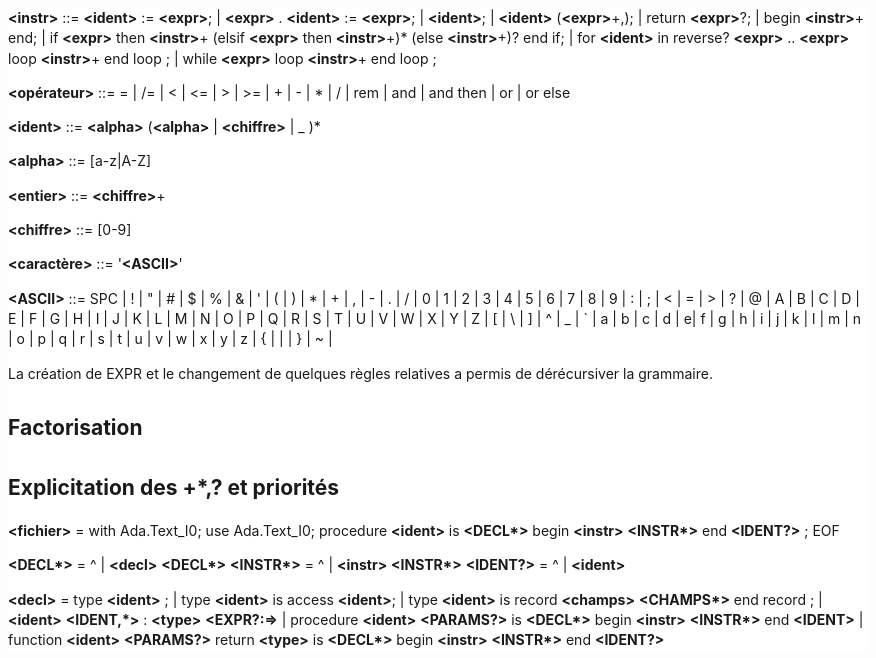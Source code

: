 **\<instr>** ::= **\<ident>** := **\<expr>**;
\|  **\<expr>** . **\<ident>** := **\<expr>**;
\| **\<ident>**;
\| **\<ident>** (**\<expr>**+,);
\| return **\<expr>**?;
\| begin **\<instr>**+ end;
\| if **\<expr>** then **\<instr>**+ (elsif **\<expr>** then **\<instr>**+)* 
(else **\<instr>**+)? end if;
\| for **\<ident>** in reverse? **\<expr>** .. **\<expr>** 
loop **\<instr>**+ end loop ;
\| while **\<expr>** loop **\<instr>**+ end loop ;

**\<opérateur>** ::= = | /= | < | <= | > | >=
\| + | - | * | / | rem
\| and | and then | or | or else


**\<ident>** ::= **\<alpha>** (**\<alpha>** | **\<chiffre>** | _ )*

**\<alpha>** ::= [a-z|A-Z]

**\<entier>** ::= **\<chiffre>**+

**\<chiffre>** ::= [0-9]

**\<caractère>** ::= '**\<ASCII>**'

**\<ASCII>** ::= SPC | ! | " | # | $ | % | & | ' | ( | ) | * | + | , | - | . | / | 0 | 1 | 2 | 3 | 4 | 5 | 6 | 7 | 8 | 9 | : | ; | < | = | > | ? | @ | A | B | C | D | E | F | G | H | I | J | K | L | M | N | O | P | Q | R | S | T | U | V | W | X | Y | Z | [ | \ | ] | ^ | _ | \` | a | b | c | d | e| f | g | h | i | j | k | l | m | n | o | p | q | r | s | t | u | v | w | x | y | z | { | | | } | ~ |


La création de EXPR et le changement de quelques règles relatives a permis de dérécursiver la grammaire.

## Factorisation

## Explicitation des +*,? et priorités

**\<fichier>** = with Ada.Text_I0; use Ada.Text_I0;
procedure **\<ident>** is **\<DECL\*>**
begin **\<instr>** **\<INSTR\*>** end **\<IDENT?>** ; EOF

**\<DECL\*>** = ^ | **\<decl>** **\<DECL\*>**
**\<INSTR\*>** = ^ | **\<instr>** **\<INSTR\*>**
**\<IDENT?>** = ^ | **\<ident>**

**\<decl>** = type **\<ident>** ;
\| type **\<ident>** is access **\<ident>**;
\| type **\<ident>** is record **\<champs>** **\<CHAMPS\*>** end record ;
\| **\<ident>** **\<IDENT,*>** : **\<type>** **\<EXPR?:=>**
\| procedure **\<ident>** **\<PARAMS?>** is **\<DECL\*>**
begin **\<instr>** **\<INSTR\*>** end **\<IDENT>**
\| function **\<ident>** **\<PARAMS?>** return **\<type>** is **\<DECL\*>** 
begin **\<instr>** **\<INSTR\*>** end **\<IDENT?>**
